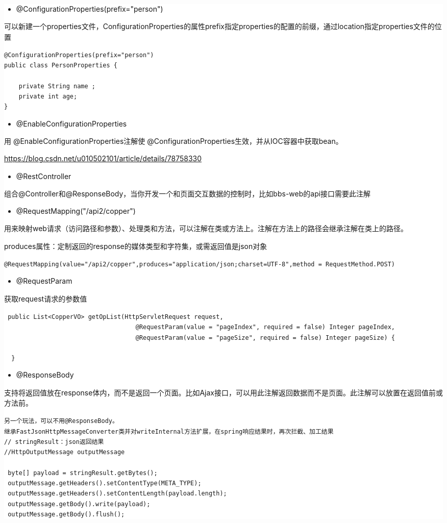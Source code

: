 * @ConfigurationProperties(prefix="person")

可以新建一个properties文件，ConfigurationProperties的属性prefix指定properties的配置的前缀，通过location指定properties文件的位置

```
@ConfigurationProperties(prefix="person")
public class PersonProperties {
	
	private String name ;
	private int age;
}
```

* @EnableConfigurationProperties

用 @EnableConfigurationProperties注解使 @ConfigurationProperties生效，并从IOC容器中获取bean。

https://blog.csdn.net/u010502101/article/details/78758330


* @RestController

组合@Controller和@ResponseBody，当你开发一个和页面交互数据的控制时，比如bbs-web的api接口需要此注解

* @RequestMapping("/api2/copper")

用来映射web请求（访问路径和参数）、处理类和方法，可以注解在类或方法上。注解在方法上的路径会继承注解在类上的路径。

produces属性：定制返回的response的媒体类型和字符集，或需返回值是json对象

```
@RequestMapping(value="/api2/copper",produces="application/json;charset=UTF-8",method = RequestMethod.POST)
```

* @RequestParam 

获取request请求的参数值

```
 public List<CopperVO> getOpList(HttpServletRequest request,
                                    @RequestParam(value = "pageIndex", required = false) Integer pageIndex,
                                    @RequestParam(value = "pageSize", required = false) Integer pageSize) {
 
  }
```

* @ResponseBody

支持将返回值放在response体内，而不是返回一个页面。比如Ajax接口，可以用此注解返回数据而不是页面。此注解可以放置在返回值前或方法前。

```
另一个玩法，可以不用@ResponseBody。
继承FastJsonHttpMessageConverter类并对writeInternal方法扩展，在spring响应结果时，再次拦截、加工结果
// stringResult：json返回结果
//HttpOutputMessage outputMessage

 byte[] payload = stringResult.getBytes();
 outputMessage.getHeaders().setContentType(META_TYPE);
 outputMessage.getHeaders().setContentLength(payload.length);
 outputMessage.getBody().write(payload);
 outputMessage.getBody().flush();
```
